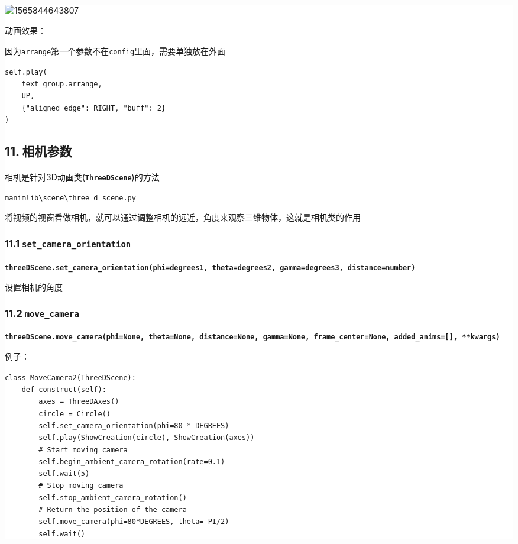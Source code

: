 ```
```

![1565844643807](https://gitee.com/andrewgithub/manim-tutorial-CN/raw/master/README.assets/1565844643807.png)

动画效果：

因为`arrange`第一个参数不在`config`里面，需要单独放在外面

```
self.play(
    text_group.arrange,
    UP,
    {"aligned_edge": RIGHT, "buff": 2}
)
```

## [](https://gitee.com/andrewgithub/manim-tutorial-CN/#11-%E7%9B%B8%E6%9C%BA%E5%8F%82%E6%95%B0)11. 相机参数

相机是针对3D动画类(**`ThreeDScene`**)的方法

`manimlib\scene\three_d_scene.py`

将视频的视窗看做相机，就可以通过调整相机的远近，角度来观察三维物体，这就是相机类的作用

### [](https://gitee.com/andrewgithub/manim-tutorial-CN/#111-set_camera_orientation)11.1 `set_camera_orientation`

**`threeDScene.set_camera_orientation(phi=degrees1, theta=degrees2, gamma=degrees3, distance=number)`**

设置相机的角度

### [](https://gitee.com/andrewgithub/manim-tutorial-CN/#112-move_camera)11.2 `move_camera`

**`threeDScene.move_camera(phi=None, theta=None, distance=None, gamma=None, frame_center=None, added_anims=[], **kwargs)`**

例子：

```
class MoveCamera2(ThreeDScene):
    def construct(self):
        axes = ThreeDAxes()
        circle = Circle()
        self.set_camera_orientation(phi=80 * DEGREES)           
        self.play(ShowCreation(circle), ShowCreation(axes))
        # Start moving camera
        self.begin_ambient_camera_rotation(rate=0.1)            
        self.wait(5)
        # Stop moving camera
        self.stop_ambient_camera_rotation()                     
        # Return the position of the camera
        self.move_camera(phi=80*DEGREES, theta=-PI/2)            
        self.wait()
```
